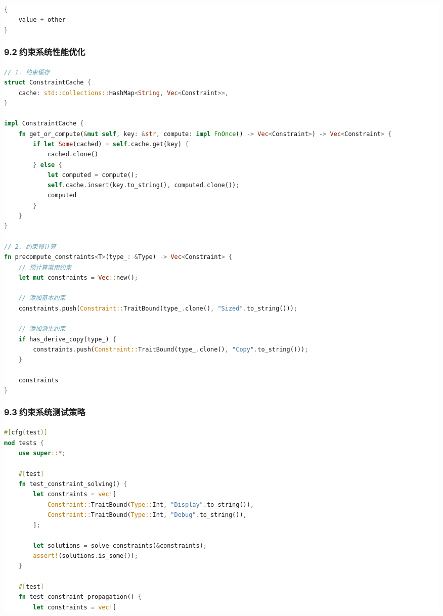 ```rust
{
    value + other
}
```

### 9.2 约束系统性能优化

```rust
// 1. 约束缓存
struct ConstraintCache {
    cache: std::collections::HashMap<String, Vec<Constraint>>,
}

impl ConstraintCache {
    fn get_or_compute(&mut self, key: &str, compute: impl FnOnce() -> Vec<Constraint>) -> Vec<Constraint> {
        if let Some(cached) = self.cache.get(key) {
            cached.clone()
        } else {
            let computed = compute();
            self.cache.insert(key.to_string(), computed.clone());
            computed
        }
    }
}

// 2. 约束预计算
fn precompute_constraints<T>(type_: &Type) -> Vec<Constraint> {
    // 预计算常用约束
    let mut constraints = Vec::new();
    
    // 添加基本约束
    constraints.push(Constraint::TraitBound(type_.clone(), "Sized".to_string()));
    
    // 添加派生约束
    if has_derive_copy(type_) {
        constraints.push(Constraint::TraitBound(type_.clone(), "Copy".to_string()));
    }
    
    constraints
}
```

### 9.3 约束系统测试策略

```rust
#[cfg(test)]
mod tests {
    use super::*;

    #[test]
    fn test_constraint_solving() {
        let constraints = vec![
            Constraint::TraitBound(Type::Int, "Display".to_string()),
            Constraint::TraitBound(Type::Int, "Debug".to_string()),
        ];
        
        let solutions = solve_constraints(&constraints);
        assert!(solutions.is_some());
    }

    #[test]
    fn test_constraint_propagation() {
        let constraints = vec![
```